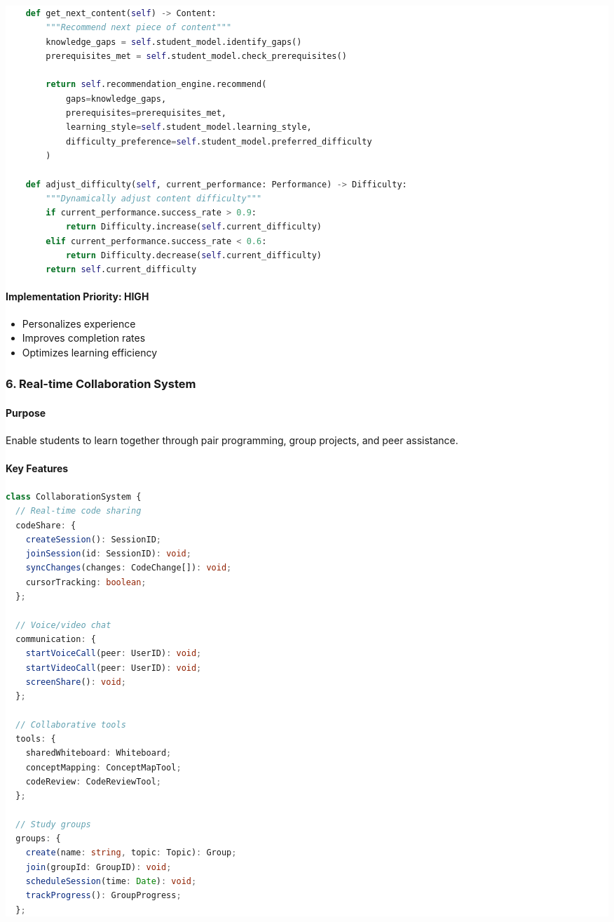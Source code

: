 ```python
    def get_next_content(self) -> Content:
        """Recommend next piece of content"""
        knowledge_gaps = self.student_model.identify_gaps()
        prerequisites_met = self.student_model.check_prerequisites()
        
        return self.recommendation_engine.recommend(
            gaps=knowledge_gaps,
            prerequisites=prerequisites_met,
            learning_style=self.student_model.learning_style,
            difficulty_preference=self.student_model.preferred_difficulty
        )
    
    def adjust_difficulty(self, current_performance: Performance) -> Difficulty:
        """Dynamically adjust content difficulty"""
        if current_performance.success_rate > 0.9:
            return Difficulty.increase(self.current_difficulty)
        elif current_performance.success_rate < 0.6:
            return Difficulty.decrease(self.current_difficulty)
        return self.current_difficulty
```

#### Implementation Priority: **HIGH**
- Personalizes experience
- Improves completion rates
- Optimizes learning efficiency

### 6. Real-time Collaboration System

#### Purpose
Enable students to learn together through pair programming, group projects, and peer assistance.

#### Key Features
```typescript
class CollaborationSystem {
  // Real-time code sharing
  codeShare: {
    createSession(): SessionID;
    joinSession(id: SessionID): void;
    syncChanges(changes: CodeChange[]): void;
    cursorTracking: boolean;
  };
  
  // Voice/video chat
  communication: {
    startVoiceCall(peer: UserID): void;
    startVideoCall(peer: UserID): void;
    screenShare(): void;
  };
  
  // Collaborative tools
  tools: {
    sharedWhiteboard: Whiteboard;
    conceptMapping: ConceptMapTool;
    codeReview: CodeReviewTool;
  };
  
  // Study groups
  groups: {
    create(name: string, topic: Topic): Group;
    join(groupId: GroupID): void;
    scheduleSession(time: Date): void;
    trackProgress(): GroupProgress;
  };
```